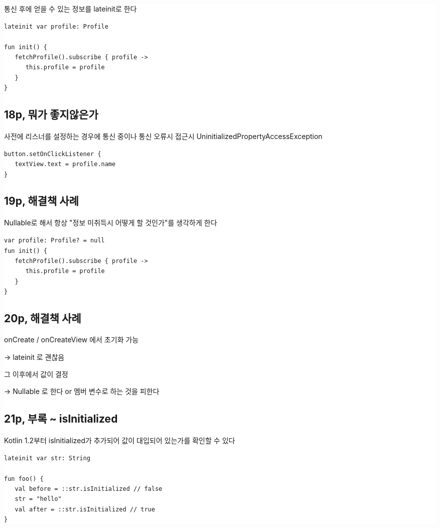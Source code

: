 통신 후에 얻을 수 있는 정보를 lateinit로 한다

```
lateinit var profile: Profile

fun init() {
   fetchProfile().subscribe { profile ->
      this.profile = profile
   }
}
```

## 18p, 뭐가 좋지않은가

사전에 리스너를 설정하는 경우에 통신 중이나 통신 오류시 접근시 UninitializedPropertyAccessException

```
button.setOnClickListener {
   textView.text = profile.name
}
```

## 19p, 해결책 사례

Nullable로 해서 항상 "정보 미취득시 어떻게 할 것인가"를 생각하게 한다

```
var profile: Profile? = null
fun init() {
   fetchProfile().subscribe { profile ->
      this.profile = profile
   }
}
```

## 20p, 해결책 사례

onCreate / onCreateView 에서 초기화 가능

→ lateinit 로 괜찮음

그 이후에서 값이 결정

→ Nullable 로 한다 or 멤버 변수로 하는 것을 피한다

## 21p, 부록 ~ isInitialized

Kotlin 1.2부터 isInitialized가 추가되어 값이 대입되어 있는가를 확인할 수 있다

```
lateinit var str: String

fun foo() {
   val before = ::str.isInitialized // false
   str = "hello"
   val after = ::str.isInitialized // true
}
```
